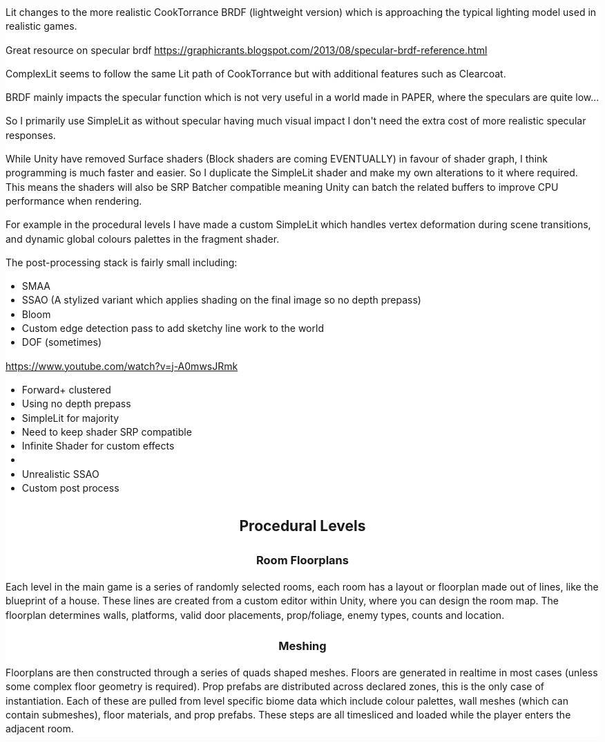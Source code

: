 Lit changes to the more realistic CookTorrance BRDF (lightweight version) which is approaching the typical lighting model used in realistic games.

Great resource on specular brdf
https://graphicrants.blogspot.com/2013/08/specular-brdf-reference.html

ComplexLit seems to follow the same Lit path of CookTorrance but with additional features such as Clearcoat.

BRDF mainly impacts the specular function which is not very useful in a world made in PAPER, where the speculars are quite low...

So I primarily use SimpleLit as without specular having much visual impact I don't need the extra cost of more realistic specular responses.

While Unity have removed Surface shaders (Block shaders are coming EVENTUALLY) in favour of shader graph, I think programming is much faster and easier. So I duplicate the SimpleLit shader and make my own alterations to it where required. This means the shaders will also be SRP Batcher compatible meaning Unity can batch the related buffers to improve CPU performance when rendering.

For example in the procedural levels I have made a custom SimpleLit which handles vertex deformation during scene transitions, and dynamic global colours palettes in the fragment shader.

The post-processing stack is fairly small including:
- SMAA
- SSAO (A stylized variant which applies shading on the final image so no depth prepass)
- Bloom
- Custom edge detection pass to add sketchy line work to the world
- DOF (sometimes)

https://www.youtube.com/watch?v=j-A0mwsJRmk

- Forward+ clustered
- Using no depth prepass
- SimpleLit for majority
- Need to keep shader SRP compatible
- Infinite Shader for custom effects
- 
- Unrealistic SSAO
- Custom post process

<h2 align="center">Procedural Levels</h2>

<h3 align="center">Room Floorplans</h3>

Each level in the main game is a series of randomly selected rooms, each room has a layout or floorplan made out of lines, like the blueprint of a house. These lines are created from a custom editor within Unity, where you can design the room map. The floorplan determines walls, platforms, valid door placements, prop/foliage, enemy types, counts and location.

<h3 align="center">Meshing</h3>

Floorplans are then constructed through a series of quads shaped meshes. Floors are generated in realtime in most cases (unless some complex floor geometry is required). Prop prefabs are distributed across declared zones, this is the only case of instantiation. Each of these are pulled from level specific biome data which include colour palettes, wall meshes (which can contain submeshes), floor materials, and prop prefabs. These steps are all timesliced and loaded while the player enters the adjacent room.

